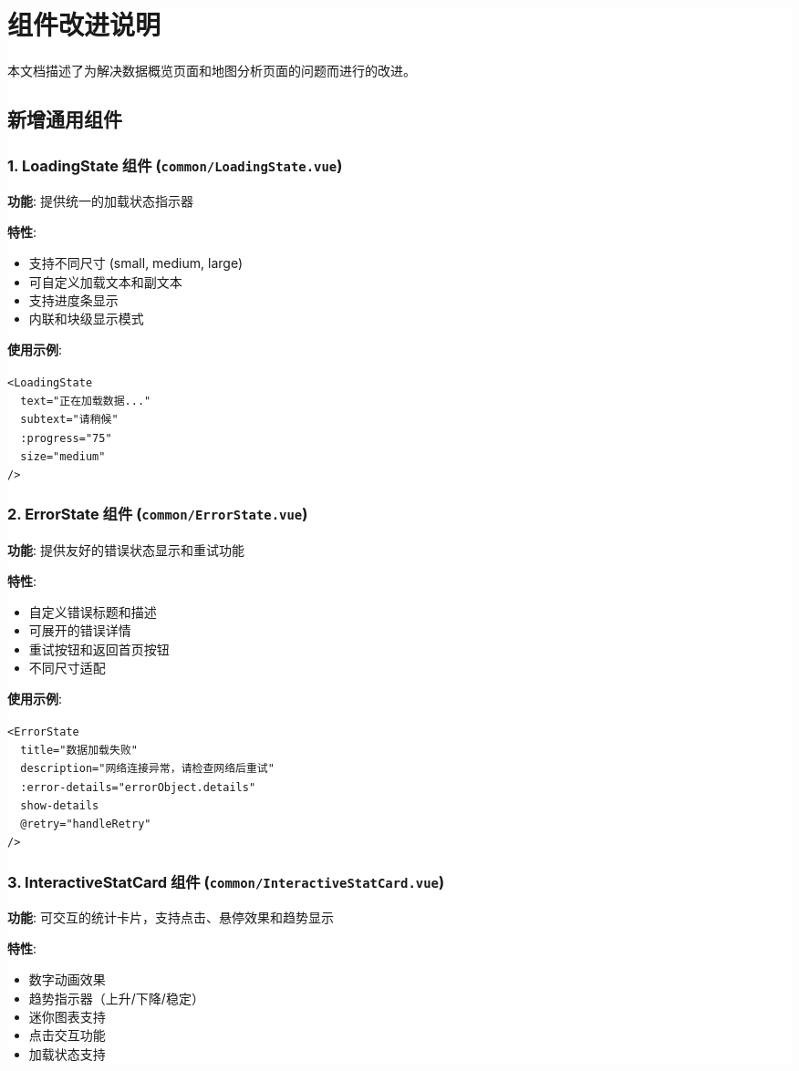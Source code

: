 # 组件改进说明

本文档描述了为解决数据概览页面和地图分析页面的问题而进行的改进。

## 新增通用组件

### 1. LoadingState 组件 (`common/LoadingState.vue`)

**功能**: 提供统一的加载状态指示器

**特性**:
- 支持不同尺寸 (small, medium, large)
- 可自定义加载文本和副文本
- 支持进度条显示
- 内联和块级显示模式

**使用示例**:
```vue
<LoadingState 
  text="正在加载数据..." 
  subtext="请稍候" 
  :progress="75" 
  size="medium" 
/>
```

### 2. ErrorState 组件 (`common/ErrorState.vue`)

**功能**: 提供友好的错误状态显示和重试功能

**特性**:
- 自定义错误标题和描述
- 可展开的错误详情
- 重试按钮和返回首页按钮
- 不同尺寸适配

**使用示例**:
```vue
<ErrorState
  title="数据加载失败"
  description="网络连接异常，请检查网络后重试"
  :error-details="errorObject.details"
  show-details
  @retry="handleRetry"
/>
```

### 3. InteractiveStatCard 组件 (`common/InteractiveStatCard.vue`)

**功能**: 可交互的统计卡片，支持点击、悬停效果和趋势显示

**特性**:
- 数字动画效果
- 趋势指示器（上升/下降/稳定）
- 迷你图表支持
- 点击交互功能
- 加载状态支持
